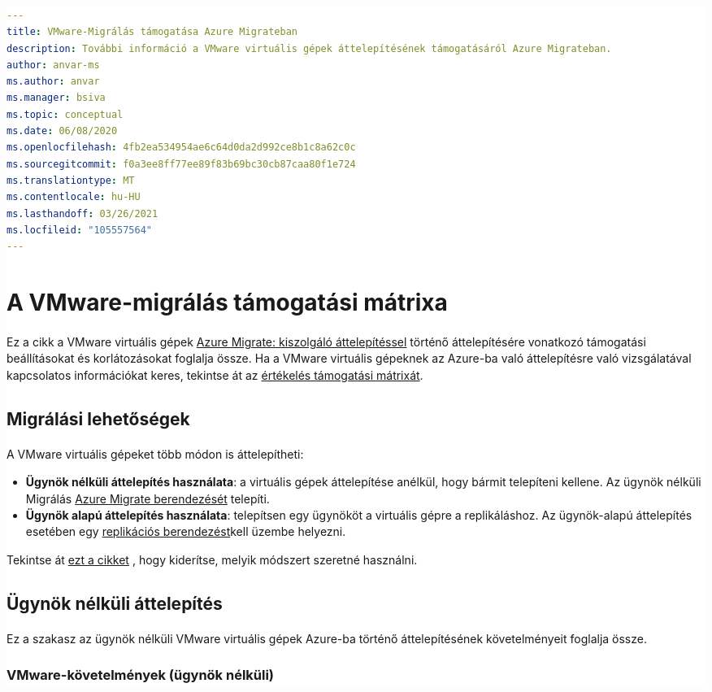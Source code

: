 ```yaml
---
title: VMware-Migrálás támogatása Azure Migrateban
description: További információ a VMware virtuális gépek áttelepítésének támogatásáról Azure Migrateban.
author: anvar-ms
ms.author: anvar
ms.manager: bsiva
ms.topic: conceptual
ms.date: 06/08/2020
ms.openlocfilehash: 4fb2ea534954ae6c64d0da2d992ce8b1c8a62c0c
ms.sourcegitcommit: f0a3ee8ff77ee89f83b69bc30cb87caa80f1e724
ms.translationtype: MT
ms.contentlocale: hu-HU
ms.lasthandoff: 03/26/2021
ms.locfileid: "105557564"
---
```

# <a name="support-matrix-for-vmware-migration"></a>A VMware-migrálás támogatási mátrixa

Ez a cikk a VMware virtuális gépek [Azure Migrate: kiszolgáló áttelepítéssel](migrate-services-overview.md#azure-migrate-server-migration-tool) történő áttelepítésére vonatkozó támogatási beállításokat és korlátozásokat foglalja össze. Ha a VMware virtuális gépeknek az Azure-ba való áttelepítésre való vizsgálatával kapcsolatos információkat keres, tekintse át az [értékelés támogatási mátrixát](migrate-support-matrix-vmware.md).


## <a name="migration-options"></a>Migrálási lehetőségek

A VMware virtuális gépeket több módon is áttelepítheti:

- **Ügynök nélküli áttelepítés használata**: a virtuális gépek áttelepítése anélkül, hogy bármit telepíteni kellene. Az ügynök nélküli Migrálás [Azure Migrate berendezését](migrate-appliance.md) telepíti.
- **Ügynök alapú áttelepítés használata**: telepítsen egy ügynököt a virtuális gépre a replikáláshoz. Az ügynök-alapú áttelepítés esetében egy [replikációs berendezést](migrate-replication-appliance.md)kell üzembe helyezni.

Tekintse át [ezt a cikket](server-migrate-overview.md) , hogy kiderítse, melyik módszert szeretné használni.

## <a name="agentless-migration"></a>Ügynök nélküli áttelepítés 

Ez a szakasz az ügynök nélküli VMware virtuális gépek Azure-ba történő áttelepítésének követelményeit foglalja össze.

### <a name="vmware-requirements-agentless"></a>VMware-követelmények (ügynök nélküli)

